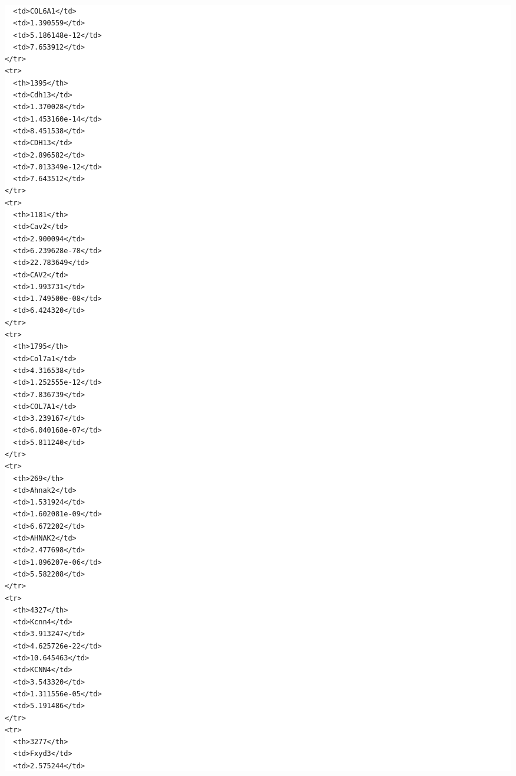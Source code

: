       <td>COL6A1</td>
      <td>1.390559</td>
      <td>5.186148e-12</td>
      <td>7.653912</td>
    </tr>
    <tr>
      <th>1395</th>
      <td>Cdh13</td>
      <td>1.370028</td>
      <td>1.453160e-14</td>
      <td>8.451538</td>
      <td>CDH13</td>
      <td>2.896582</td>
      <td>7.013349e-12</td>
      <td>7.643512</td>
    </tr>
    <tr>
      <th>1181</th>
      <td>Cav2</td>
      <td>2.900094</td>
      <td>6.239628e-78</td>
      <td>22.783649</td>
      <td>CAV2</td>
      <td>1.993731</td>
      <td>1.749500e-08</td>
      <td>6.424320</td>
    </tr>
    <tr>
      <th>1795</th>
      <td>Col7a1</td>
      <td>4.316538</td>
      <td>1.252555e-12</td>
      <td>7.836739</td>
      <td>COL7A1</td>
      <td>3.239167</td>
      <td>6.040168e-07</td>
      <td>5.811240</td>
    </tr>
    <tr>
      <th>269</th>
      <td>Ahnak2</td>
      <td>1.531924</td>
      <td>1.602081e-09</td>
      <td>6.672202</td>
      <td>AHNAK2</td>
      <td>2.477698</td>
      <td>1.896207e-06</td>
      <td>5.582208</td>
    </tr>
    <tr>
      <th>4327</th>
      <td>Kcnn4</td>
      <td>3.913247</td>
      <td>4.625726e-22</td>
      <td>10.645463</td>
      <td>KCNN4</td>
      <td>3.543320</td>
      <td>1.311556e-05</td>
      <td>5.191486</td>
    </tr>
    <tr>
      <th>3277</th>
      <td>Fxyd3</td>
      <td>2.575244</td>